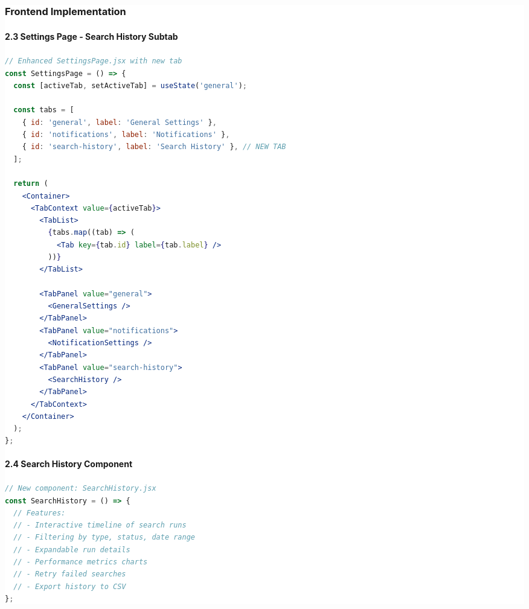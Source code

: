 ### **Frontend Implementation**

#### 2.3 Settings Page - Search History Subtab

```jsx
// Enhanced SettingsPage.jsx with new tab
const SettingsPage = () => {
  const [activeTab, setActiveTab] = useState('general');

  const tabs = [
    { id: 'general', label: 'General Settings' },
    { id: 'notifications', label: 'Notifications' },
    { id: 'search-history', label: 'Search History' }, // NEW TAB
  ];

  return (
    <Container>
      <TabContext value={activeTab}>
        <TabList>
          {tabs.map((tab) => (
            <Tab key={tab.id} label={tab.label} />
          ))}
        </TabList>

        <TabPanel value="general">
          <GeneralSettings />
        </TabPanel>
        <TabPanel value="notifications">
          <NotificationSettings />
        </TabPanel>
        <TabPanel value="search-history">
          <SearchHistory />
        </TabPanel>
      </TabContext>
    </Container>
  );
};
```

#### 2.4 Search History Component

```jsx
// New component: SearchHistory.jsx
const SearchHistory = () => {
  // Features:
  // - Interactive timeline of search runs
  // - Filtering by type, status, date range
  // - Expandable run details
  // - Performance metrics charts
  // - Retry failed searches
  // - Export history to CSV
};
```
